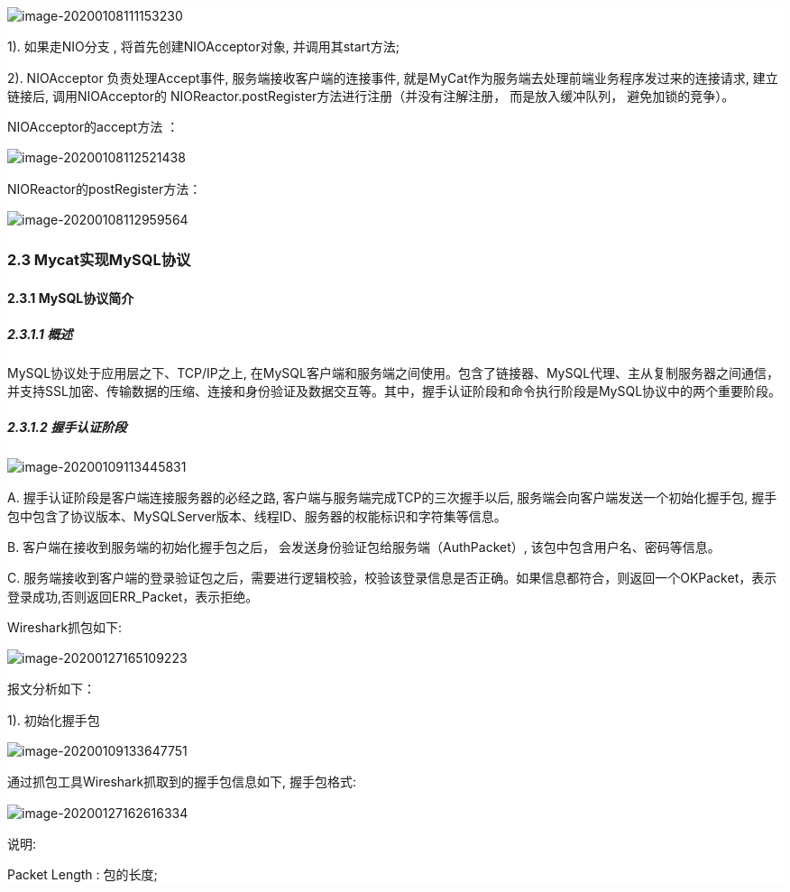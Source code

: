 ![image-20200108111153230](/Users/liuxiangren/Downloads/教程相关/资料-全面讲解开源数据库中间件MyCat使用及原理/MyCat资料/文档/文档/assets/image-20200108111153230.png) 

1). 如果走NIO分支 , 将首先创建NIOAcceptor对象, 并调用其start方法;

2). NIOAcceptor 负责处理Accept事件, 服务端接收客户端的连接事件, 就是MyCat作为服务端去处理前端业务程序发过来的连接请求, 建立链接后, 调用NIOAcceptor的 NIOReactor.postRegister方法进行注册（并没有注解注册， 而是放入缓冲队列， 避免加锁的竞争）。 

NIOAcceptor的accept方法 ： 

![image-20200108112521438](/Users/liuxiangren/Downloads/教程相关/资料-全面讲解开源数据库中间件MyCat使用及原理/MyCat资料/文档/文档/assets/image-20200108112521438.png) 

NIOReactor的postRegister方法： 

![image-20200108112959564](/Users/liuxiangren/Downloads/教程相关/资料-全面讲解开源数据库中间件MyCat使用及原理/MyCat资料/文档/文档/assets/image-20200108112959564.png) 





### 2.3 Mycat实现MySQL协议

#### 2.3.1 MySQL协议简介

##### 2.3.1.1 概述

MySQL协议处于应用层之下、TCP/IP之上, 在MySQL客户端和服务端之间使用。包含了链接器、MySQL代理、主从复制服务器之间通信，并支持SSL加密、传输数据的压缩、连接和身份验证及数据交互等。其中，握手认证阶段和命令执行阶段是MySQL协议中的两个重要阶段。



##### 2.3.1.2 握手认证阶段

![image-20200109113445831](/Users/liuxiangren/Downloads/教程相关/资料-全面讲解开源数据库中间件MyCat使用及原理/MyCat资料/文档/文档/assets/image-20200109113445831.png) 

A. 握手认证阶段是客户端连接服务器的必经之路, 客户端与服务端完成TCP的三次握手以后, 服务端会向客户端发送一个初始化握手包, 握手包中包含了协议版本、MySQLServer版本、线程ID、服务器的权能标识和字符集等信息。

B. 客户端在接收到服务端的初始化握手包之后， 会发送身份验证包给服务端（AuthPacket）, 该包中包含用户名、密码等信息。

C. 服务端接收到客户端的登录验证包之后，需要进行逻辑校验，校验该登录信息是否正确。如果信息都符合，则返回一个OKPacket，表示登录成功,否则返回ERR_Packet，表示拒绝。

Wireshark抓包如下:

![image-20200127165109223](/Users/liuxiangren/Downloads/教程相关/资料-全面讲解开源数据库中间件MyCat使用及原理/MyCat资料/文档/文档/assets/image-20200127165109223.png) 



报文分析如下： 

1). 初始化握手包

![image-20200109133647751](/Users/liuxiangren/Downloads/教程相关/资料-全面讲解开源数据库中间件MyCat使用及原理/MyCat资料/文档/文档/assets/image-20200109133647751.png) 

通过抓包工具Wireshark抓取到的握手包信息如下, 握手包格式:

![image-20200127162616334](/Users/liuxiangren/Downloads/教程相关/资料-全面讲解开源数据库中间件MyCat使用及原理/MyCat资料/文档/文档/assets/image-20200127162616334.png)  

说明: 

Packet Length : 包的长度;
